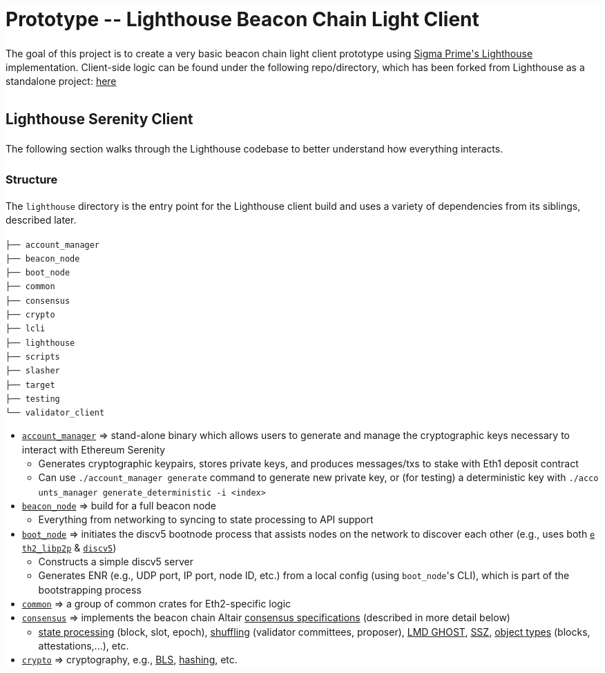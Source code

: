 # Prototype -- Lighthouse Beacon Chain Light Client

The goal of this project is to create a very basic beacon chain light client prototype using [Sigma Prime's Lighthouse](https://github.com/sigp/lighthouse) implementation. Client-side logic can be found under the following repo/directory, which has been forked from Lighthouse as a standalone project: [here](https://github.com/buchhlz2/beacon-light-client)

## Lighthouse Serenity Client

The following section walks through the Lighthouse codebase to better understand how everything interacts.

### Structure

The `lighthouse` directory is the entry point for the Lighthouse client build and uses a variety of dependencies from its siblings, described later.

```python
├── account_manager
├── beacon_node
├── boot_node
├── common
├── consensus
├── crypto
├── lcli
├── lighthouse
├── scripts
├── slasher
├── target
├── testing
└── validator_client
```

- [`account_manager`](https://github.com/sigp/lighthouse/tree/stable/account_manager) ⇒ stand-alone binary which allows users to generate and manage the cryptographic keys necessary to interact with Ethereum Serenity
  - Generates cryptographic keypairs, stores private keys, and produces messages/txs to stake with Eth1 deposit contract
  - Can use `./account_manager generate` command to generate new private key, or (for testing) a deterministic key with `./accounts_manager generate_deterministic -i <index>`
- [`beacon_node`](https://github.com/sigp/lighthouse/tree/stable/beacon_node) ⇒ build for a full beacon node
  - Everything from networking to syncing to state processing to API support
- [`boot_node`](https://github.com/sigp/lighthouse/tree/stable/boot_node) ⇒ initiates the discv5 bootnode process that assists nodes on the network to discover each other (e.g., uses both [`eth2_libp2p`](https://lighthouse-docs.sigmaprime.io/eth2_libp2p/index.html) & [`discv5`](https://github.com/ethereum/devp2p/blob/master/discv5/discv5.md))
  - Constructs a simple discv5 server
  - Generates ENR (e.g., UDP port, IP port, node ID, etc.) from a local config (using `boot_node`'s CLI), which is part of the bootstrapping process
- [`common`](https://github.com/sigp/lighthouse/tree/stable/common) ⇒ a group of common crates for Eth2-specific logic
- [`consensus`](https://github.com/sigp/lighthouse/tree/stable/consensus) ⇒ implements the beacon chain Altair [consensus specifications](https://github.com/ethereum/consensus-specs/) (described in more detail below)
  - [state processing](https://github.com/sigp/lighthouse/tree/stable/consensus/state_processing/src) (block, slot, epoch), [shuffling](https://github.com/sigp/lighthouse/tree/stable/consensus/swap_or_not_shuffle/src) (validator committees, proposer), [LMD GHOST](https://github.com/sigp/lighthouse/tree/stable/consensus/fork_choice/src), [SSZ](https://github.com/sigp/lighthouse/tree/stable/consensus/ssz/src), [object types](https://github.com/sigp/lighthouse/tree/stable/consensus/types/src) (blocks, attestations,...), etc.
- [`crypto`](https://github.com/sigp/lighthouse/tree/stable/crypto) ⇒ cryptography, e.g., [BLS](https://github.com/sigp/lighthouse/tree/stable/crypto/bls/src), [hashing](https://github.com/sigp/lighthouse/blob/stable/crypto/eth2_hashing/src/lib.rs), etc.